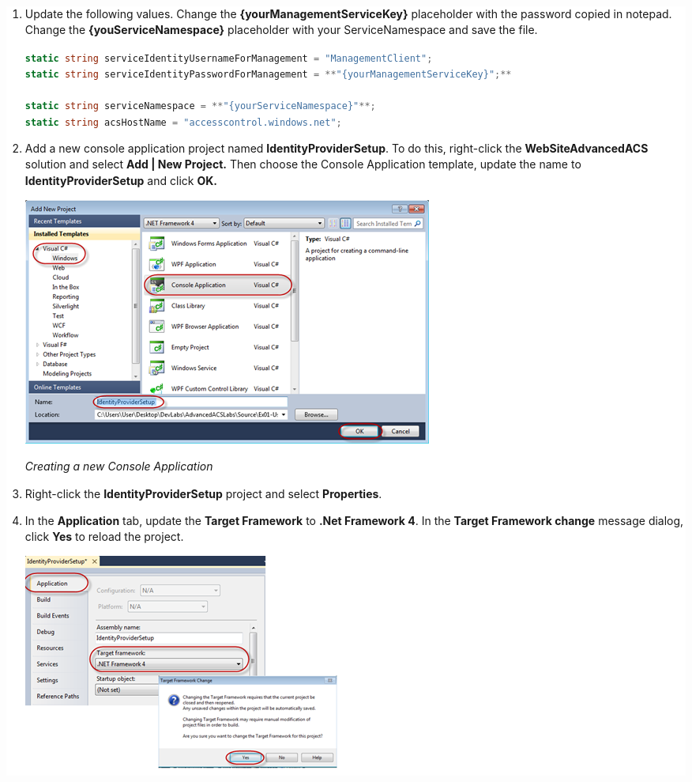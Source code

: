1. Update the following values. Change the **{yourManagementServiceKey}** placeholder with the password copied in notepad. Change the **{youServiceNamespace}** placeholder with your ServiceNamespace and save the file.

	````C#
	static string serviceIdentityUsernameForManagement = "ManagementClient";
	static string serviceIdentityPasswordForManagement = **"{yourManagementServiceKey}";**
	
	static string serviceNamespace = **"{yourServiceNamespace}"**;
	static string acsHostName = "accesscontrol.windows.net";
	
	````

1. Add a new console application project named **IdentityProviderSetup**. To do this, right-click the **WebSiteAdvancedACS** solution and select **Add | New Project.** Then choose the Console Application template, update the name to **IdentityProviderSetup** and click **OK.**

 	![Creating a new Console Application](./images/Creating-a-new-Console-Application.png?raw=true "Creating a new Console Application")
 
	_Creating a new Console Application_

1. Right-click the **IdentityProviderSetup** project and select **Properties**.

1. In the **Application** tab, update the **Target Framework** to **.Net Framework 4**. In the **Target Framework change** message dialog, click **Yes** to reload the project.

 	![Updating the project to target .Net Framework 4](./images/Updating-the-project-to-target-.Net-Framework-4.png?raw=true "Updating the project to target .Net Framework 4")
 